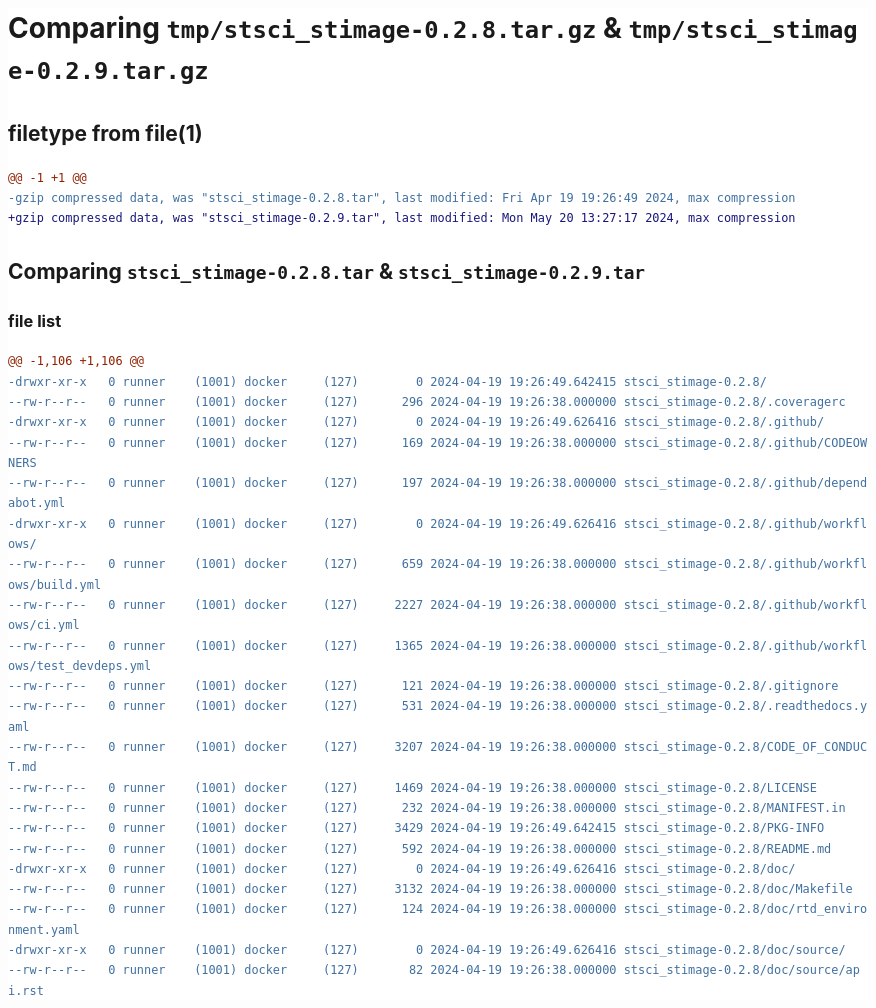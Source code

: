 # Comparing `tmp/stsci_stimage-0.2.8.tar.gz` & `tmp/stsci_stimage-0.2.9.tar.gz`

## filetype from file(1)

```diff
@@ -1 +1 @@
-gzip compressed data, was "stsci_stimage-0.2.8.tar", last modified: Fri Apr 19 19:26:49 2024, max compression
+gzip compressed data, was "stsci_stimage-0.2.9.tar", last modified: Mon May 20 13:27:17 2024, max compression
```

## Comparing `stsci_stimage-0.2.8.tar` & `stsci_stimage-0.2.9.tar`

### file list

```diff
@@ -1,106 +1,106 @@
-drwxr-xr-x   0 runner    (1001) docker     (127)        0 2024-04-19 19:26:49.642415 stsci_stimage-0.2.8/
--rw-r--r--   0 runner    (1001) docker     (127)      296 2024-04-19 19:26:38.000000 stsci_stimage-0.2.8/.coveragerc
-drwxr-xr-x   0 runner    (1001) docker     (127)        0 2024-04-19 19:26:49.626416 stsci_stimage-0.2.8/.github/
--rw-r--r--   0 runner    (1001) docker     (127)      169 2024-04-19 19:26:38.000000 stsci_stimage-0.2.8/.github/CODEOWNERS
--rw-r--r--   0 runner    (1001) docker     (127)      197 2024-04-19 19:26:38.000000 stsci_stimage-0.2.8/.github/dependabot.yml
-drwxr-xr-x   0 runner    (1001) docker     (127)        0 2024-04-19 19:26:49.626416 stsci_stimage-0.2.8/.github/workflows/
--rw-r--r--   0 runner    (1001) docker     (127)      659 2024-04-19 19:26:38.000000 stsci_stimage-0.2.8/.github/workflows/build.yml
--rw-r--r--   0 runner    (1001) docker     (127)     2227 2024-04-19 19:26:38.000000 stsci_stimage-0.2.8/.github/workflows/ci.yml
--rw-r--r--   0 runner    (1001) docker     (127)     1365 2024-04-19 19:26:38.000000 stsci_stimage-0.2.8/.github/workflows/test_devdeps.yml
--rw-r--r--   0 runner    (1001) docker     (127)      121 2024-04-19 19:26:38.000000 stsci_stimage-0.2.8/.gitignore
--rw-r--r--   0 runner    (1001) docker     (127)      531 2024-04-19 19:26:38.000000 stsci_stimage-0.2.8/.readthedocs.yaml
--rw-r--r--   0 runner    (1001) docker     (127)     3207 2024-04-19 19:26:38.000000 stsci_stimage-0.2.8/CODE_OF_CONDUCT.md
--rw-r--r--   0 runner    (1001) docker     (127)     1469 2024-04-19 19:26:38.000000 stsci_stimage-0.2.8/LICENSE
--rw-r--r--   0 runner    (1001) docker     (127)      232 2024-04-19 19:26:38.000000 stsci_stimage-0.2.8/MANIFEST.in
--rw-r--r--   0 runner    (1001) docker     (127)     3429 2024-04-19 19:26:49.642415 stsci_stimage-0.2.8/PKG-INFO
--rw-r--r--   0 runner    (1001) docker     (127)      592 2024-04-19 19:26:38.000000 stsci_stimage-0.2.8/README.md
-drwxr-xr-x   0 runner    (1001) docker     (127)        0 2024-04-19 19:26:49.626416 stsci_stimage-0.2.8/doc/
--rw-r--r--   0 runner    (1001) docker     (127)     3132 2024-04-19 19:26:38.000000 stsci_stimage-0.2.8/doc/Makefile
--rw-r--r--   0 runner    (1001) docker     (127)      124 2024-04-19 19:26:38.000000 stsci_stimage-0.2.8/doc/rtd_environment.yaml
-drwxr-xr-x   0 runner    (1001) docker     (127)        0 2024-04-19 19:26:49.626416 stsci_stimage-0.2.8/doc/source/
--rw-r--r--   0 runner    (1001) docker     (127)       82 2024-04-19 19:26:38.000000 stsci_stimage-0.2.8/doc/source/api.rst
```